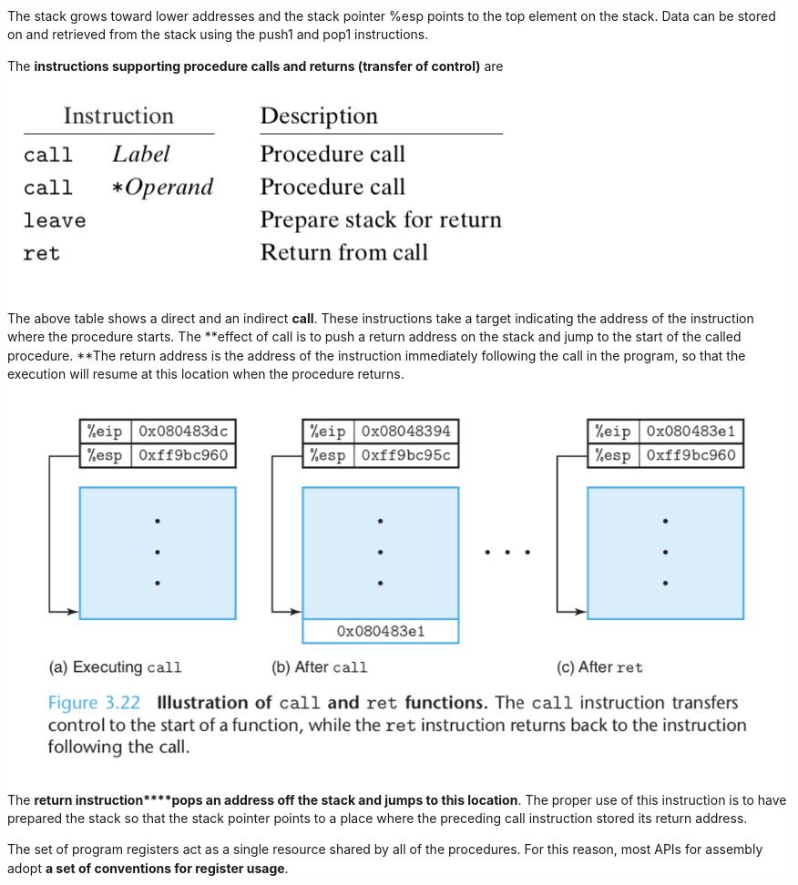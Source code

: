 The stack grows toward lower addresses and the stack pointer %esp points to the top element on the stack. Data can be stored on and retrieved from the stack using the push1 and pop1 instructions. 

The **instructions supporting procedure calls and returns (transfer of control)** are

![d7707400ddd60f4e31e8377e52d5327f.png](image/d7707400ddd60f4e31e8377e52d5327f.png)

The above table shows a direct and an indirect **call**. These instructions take a target indicating the address of the instruction where the procedure starts. The **effect of call is to push a return address on the stack and jump to the start of the called procedure. **The return address is the address of the instruction immediately following the call in the program, so that the execution will resume at this location when the procedure returns.

![7aa99546de5d4f122d585df28f6bd5ce.png](image/7aa99546de5d4f122d585df28f6bd5ce.png)

The **return instruction****pops an address off the stack and jumps to this location**. The proper use of this instruction is to have prepared the stack so that the stack pointer points to a place where the preceding call instruction stored its return address.

The set of program registers act as a single resource shared by all of the procedures. For this reason, most APIs for assembly adopt **a set of conventions for register usage**.
